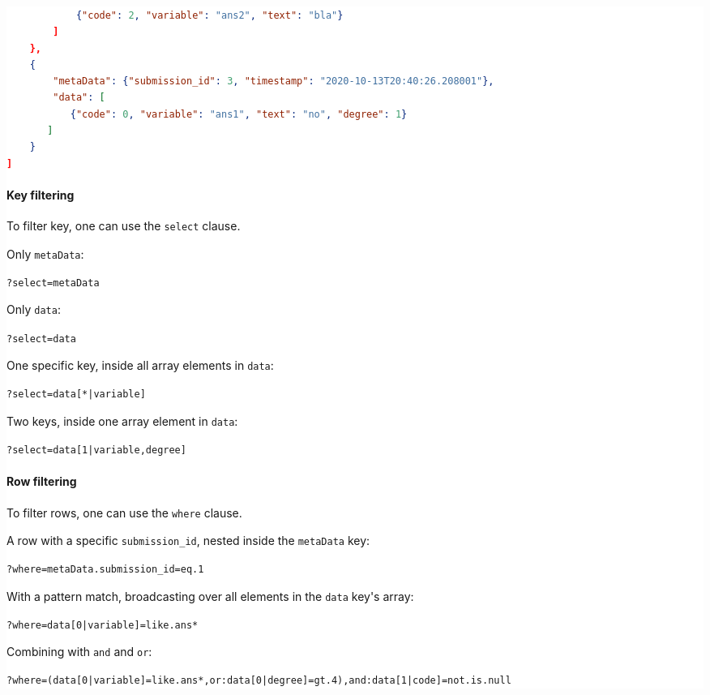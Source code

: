 ```json
            {"code": 2, "variable": "ans2", "text": "bla"}
        ]
    },
    {
        "metaData": {"submission_id": 3, "timestamp": "2020-10-13T20:40:26.208001"},
        "data": [
           {"code": 0, "variable": "ans1", "text": "no", "degree": 1}
       ]
    }
]
```

#### Key filtering

To filter key, one can use the `select` clause.

Only `metaData`:

```txt
?select=metaData
```

Only `data`:

```txt
?select=data
```

One specific key, inside all array elements in `data`:

```txt
?select=data[*|variable]
```

Two keys, inside one array element in `data`:

```txt
?select=data[1|variable,degree]
```

#### Row filtering

To filter rows, one can use the `where` clause.

A row with a specific `submission_id`, nested inside the `metaData` key:

```txt
?where=metaData.submission_id=eq.1
```

With a pattern match, broadcasting over all elements in the `data` key's array:

```txt
?where=data[0|variable]=like.ans*
```

Combining with `and` and `or`:

```txt
?where=(data[0|variable]=like.ans*,or:data[0|degree]=gt.4),and:data[1|code]=not.is.null
```

